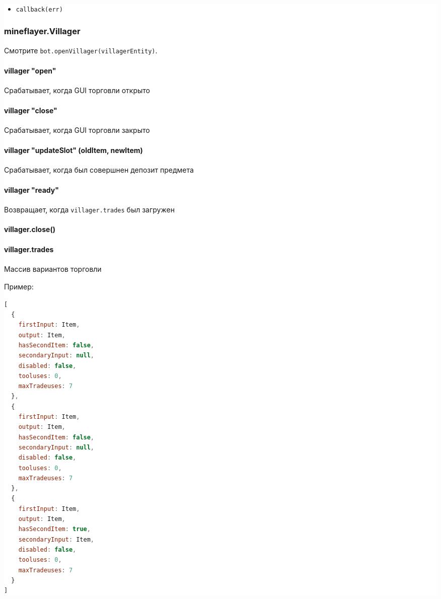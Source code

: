  * `callback(err)`

### mineflayer.Villager

Смотрите `bot.openVillager(villagerEntity)`.

#### villager "open"

Срабатывает, когда GUI торговли открыто

#### villager "close"

Срабатывает, когда GUI торговли закрыто

#### villager "updateSlot" (oldItem, newItem)

Срабатывает, когда был совершнен депозит предмета

#### villager "ready"

Возвращает, когда `villager.trades` был загружен

#### villager.close()

#### villager.trades

Массив вариантов торговли

Пример:

```js
[
  {
    firstInput: Item,
    output: Item,
    hasSecondItem: false,
    secondaryInput: null,
    disabled: false,
    tooluses: 0,
    maxTradeuses: 7
  },
  {
    firstInput: Item,
    output: Item,
    hasSecondItem: false,
    secondaryInput: null,
    disabled: false,
    tooluses: 0,
    maxTradeuses: 7
  },
  {
    firstInput: Item,
    output: Item,
    hasSecondItem: true,
    secondaryInput: Item,
    disabled: false,
    tooluses: 0,
    maxTradeuses: 7
  }
]
```
